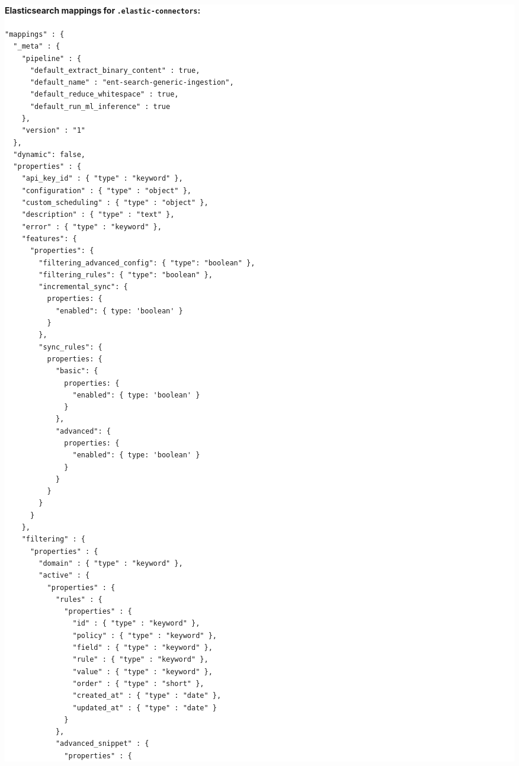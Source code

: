 #### Elasticsearch mappings for `.elastic-connectors`:
```
"mappings" : {
  "_meta" : {
    "pipeline" : {
      "default_extract_binary_content" : true,
      "default_name" : "ent-search-generic-ingestion",
      "default_reduce_whitespace" : true,
      "default_run_ml_inference" : true
    },
    "version" : "1"
  },
  "dynamic": false,
  "properties" : {
    "api_key_id" : { "type" : "keyword" },
    "configuration" : { "type" : "object" },
    "custom_scheduling" : { "type" : "object" },
    "description" : { "type" : "text" },
    "error" : { "type" : "keyword" },
    "features": {
      "properties": {
        "filtering_advanced_config": { "type": "boolean" },
        "filtering_rules": { "type": "boolean" },
        "incremental_sync": {
          properties: {
            "enabled": { type: 'boolean' }
          }
        },
        "sync_rules": {
          properties: {
            "basic": {
              properties: {
                "enabled": { type: 'boolean' }
              }
            },
            "advanced": {
              properties: {
                "enabled": { type: 'boolean' }
              }
            }
          }
        }
      }
    },
    "filtering" : {
      "properties" : {
        "domain" : { "type" : "keyword" },
        "active" : {
          "properties" : {
            "rules" : {
              "properties" : {
                "id" : { "type" : "keyword" },
                "policy" : { "type" : "keyword" },
                "field" : { "type" : "keyword" },
                "rule" : { "type" : "keyword" },
                "value" : { "type" : "keyword" },
                "order" : { "type" : "short" },
                "created_at" : { "type" : "date" },
                "updated_at" : { "type" : "date" }
              }
            },
            "advanced_snippet" : {
              "properties" : {
```
